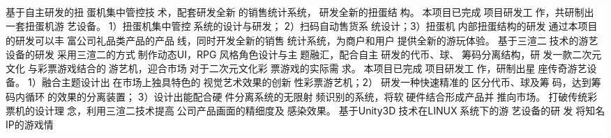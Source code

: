 基于自主研发的扭
蛋机集中管控技
术，配套研发全新
的销售统计系统，
研发全新的扭蛋结
构。
本项目已完成
项目研发工
作，共研制出
一套扭蛋机游
艺设备。
1）扭蛋机集中管控
系统的设计与研发；
2）扫码自动售货系
统设计；3）扭蛋机
内部扭蛋结构的研发
通过本项目的研发可以丰
富公司礼品类产品的产品
线，同时开发全新的销售
统计系统，为商户和用户
提供全新的游玩体验。
基于三渲二
技术的游艺
设备的研发
采用三渲二的方式
制作动态UI，RPG
风格角色设计与主
题融汇，配合自主
研发的代币、球、
筹码分离结构，研
发一款二次元文化
与彩票游戏结合的
游艺机，迎合市场
对于二次元文化彩
票游戏的实际需
求。
本项目已完成
项目研发工
作，研制出星
座传奇游艺设
备。
1）融合主题设计出
在市场上独具特色的
视觉艺术效果的创新
性彩票游艺机；2）
研发一种快速精准的
区分代币、球及筹
码，达到筹码内循环
的效果的分离装置；
3）设计出能配合硬
件分离系统的无限射
频识别的系统，将软
硬件结合形成产品并
推向市场。
打破传统彩票机的设计理
念，利用三渲二技术提高
公司产品画面的精细度及
感染效果。
基于Unity3D
技术在LINUX
系统下的游
艺设备的研
发
将知名IP的游戏情